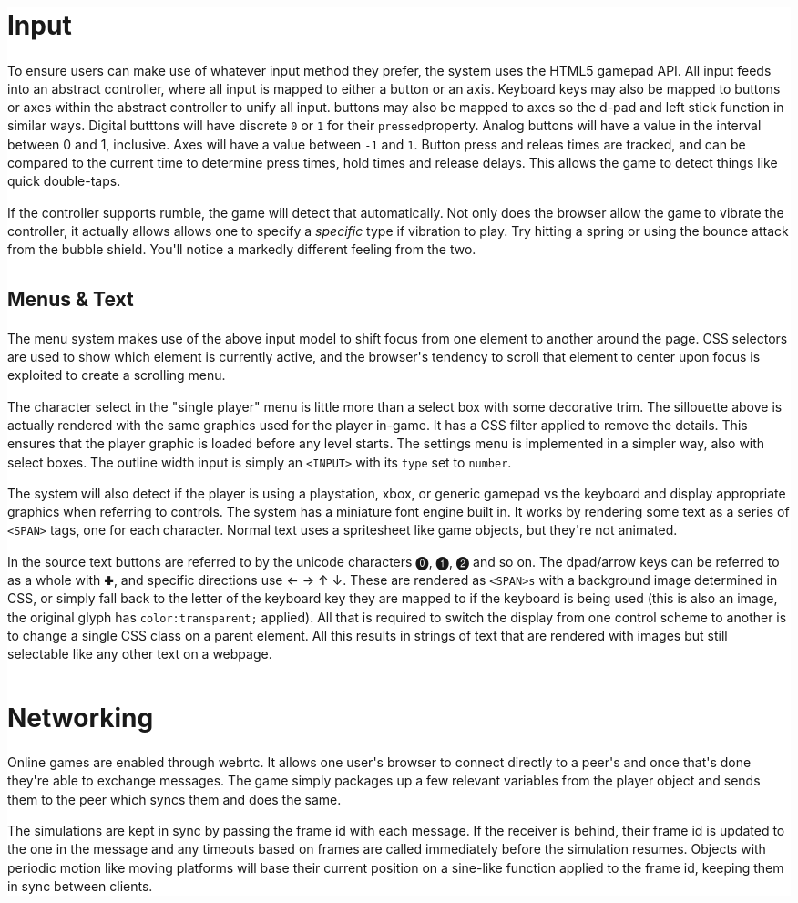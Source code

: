 # Input

To ensure users can make use of whatever input method they prefer, the system uses the HTML5 gamepad API. All input feeds into an abstract controller, where all input is mapped to either a button or an axis. Keyboard keys may also be mapped to buttons or axes within the abstract controller to unify all input. buttons may also be mapped to axes so the d-pad and left stick function in similar ways. Digital butttons will have discrete `0` or `1` for their `pressed`property. Analog buttons will have a value in the interval between 0 and 1, inclusive. Axes will have a value between `-1` and `1`. Button press and releas times are tracked, and can be compared to the current time to determine press times, hold times and release delays. This allows the game to detect things like quick double-taps.

If the controller supports rumble, the game will detect that automatically. Not only does the browser allow the game to vibrate the controller, it actually allows allows one to specify a *specific* type if vibration to play. Try hitting a spring or using the bounce attack from the bubble shield. You'll notice a markedly different feeling from the two.

## Menus & Text

The menu system makes use of the above input model to shift focus from one element to another around the page. CSS selectors are used to show which element is currently active, and the browser's tendency to scroll that element to center upon focus is exploited to create a scrolling menu.

The character select in the "single player" menu is little more than a select box with some decorative trim. The sillouette above is actually rendered with the same graphics used for the player in-game. It has a CSS filter applied to remove the details. This ensures that the player graphic is loaded before any level starts. The settings menu is implemented in a simpler way, also with select boxes. The outline width input is simply an `<INPUT>` with its `type` set to `number`.

The system will also detect if the player is using a playstation, xbox, or generic gamepad vs the keyboard and display appropriate graphics when referring to controls. The system has a miniature font engine built in. It works by rendering some text as a series of `<SPAN>` tags, one for each character. Normal text uses a spritesheet like game objects, but they're not animated.

In the source text buttons are referred to by the unicode characters ⓿, ❶, ❷ and so on. The dpad/arrow keys can be referred to as a whole with ✚, and specific directions use ← → ↑ ↓. These are rendered as `<SPAN>s` with a background image determined in CSS, or simply fall back to the letter of the keyboard key they are mapped to if the keyboard is being used (this is also an image, the original glyph has `color:transparent;` applied). All that is required to switch the display from one control scheme to another is to change a single CSS class on a parent element. All this results in strings of text that are rendered with images but still selectable like any other text on a webpage.

# Networking

Online games are enabled through webrtc. It allows one user's browser to connect directly to a peer's and once that's done they're able to exchange messages. The game simply packages up a few relevant variables from the player object and sends them to the peer which syncs them and does the same.

The simulations are kept in sync by passing the frame id with each message. If the receiver is behind, their frame id is updated to the one in the message and any timeouts based on frames are called immediately before the simulation resumes. Objects with periodic motion like moving platforms will base their current position on a sine-like function applied to the frame id, keeping them in sync between clients.
